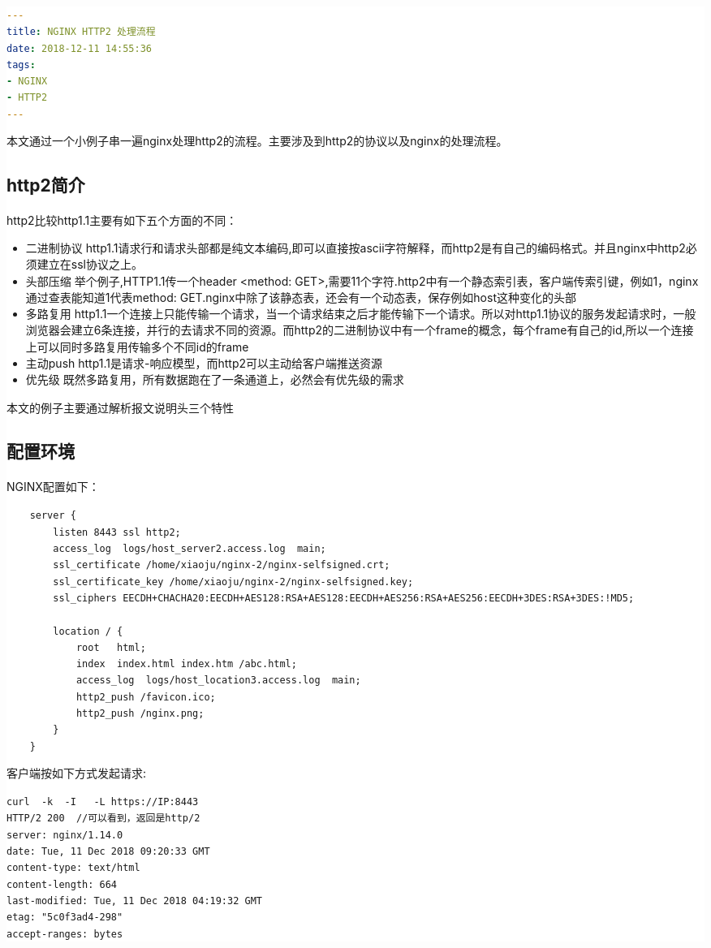 ```yaml
---
title: NGINX HTTP2 处理流程
date: 2018-12-11 14:55:36
tags: 
- NGINX
- HTTP2
---
```


本文通过一个小例子串一遍nginx处理http2的流程。主要涉及到http2的协议以及nginx的处理流程。

## http2简介

http2比较http1.1主要有如下五个方面的不同：

* 二进制协议 http1.1请求行和请求头部都是纯文本编码,即可以直接按ascii字符解释，而http2是有自己的编码格式。并且nginx中http2必须建立在ssl协议之上。
* 头部压缩 举个例子,HTTP1.1传一个header  <method: GET>,需要11个字符.http2中有一个静态索引表，客户端传索引键，例如1，nginx通过查表能知道1代表method: GET.nginx中除了该静态表，还会有一个动态表，保存例如host这种变化的头部
* 多路复用 http1.1一个连接上只能传输一个请求，当一个请求结束之后才能传输下一个请求。所以对http1.1协议的服务发起请求时，一般浏览器会建立6条连接，并行的去请求不同的资源。而http2的二进制协议中有一个frame的概念，每个frame有自己的id,所以一个连接上可以同时多路复用传输多个不同id的frame
* 主动push http1.1是请求-响应模型，而http2可以主动给客户端推送资源
* 优先级 既然多路复用，所有数据跑在了一条通道上，必然会有优先级的需求



本文的例子主要通过解析报文说明头三个特性

## 配置环境
NGINX配置如下：
```
    server {
        listen 8443 ssl http2;
        access_log  logs/host_server2.access.log  main;
        ssl_certificate /home/xiaoju/nginx-2/nginx-selfsigned.crt;
        ssl_certificate_key /home/xiaoju/nginx-2/nginx-selfsigned.key;
        ssl_ciphers EECDH+CHACHA20:EECDH+AES128:RSA+AES128:EECDH+AES256:RSA+AES256:EECDH+3DES:RSA+3DES:!MD5;

        location / {
            root   html;
            index  index.html index.htm /abc.html;
            access_log  logs/host_location3.access.log  main;
            http2_push /favicon.ico;
            http2_push /nginx.png;
        }
    }
```
客户端按如下方式发起请求:
```
curl  -k  -I   -L https://IP:8443
HTTP/2 200  //可以看到，返回是http/2
server: nginx/1.14.0
date: Tue, 11 Dec 2018 09:20:33 GMT
content-type: text/html
content-length: 664
last-modified: Tue, 11 Dec 2018 04:19:32 GMT
etag: "5c0f3ad4-298"
accept-ranges: bytes
```
